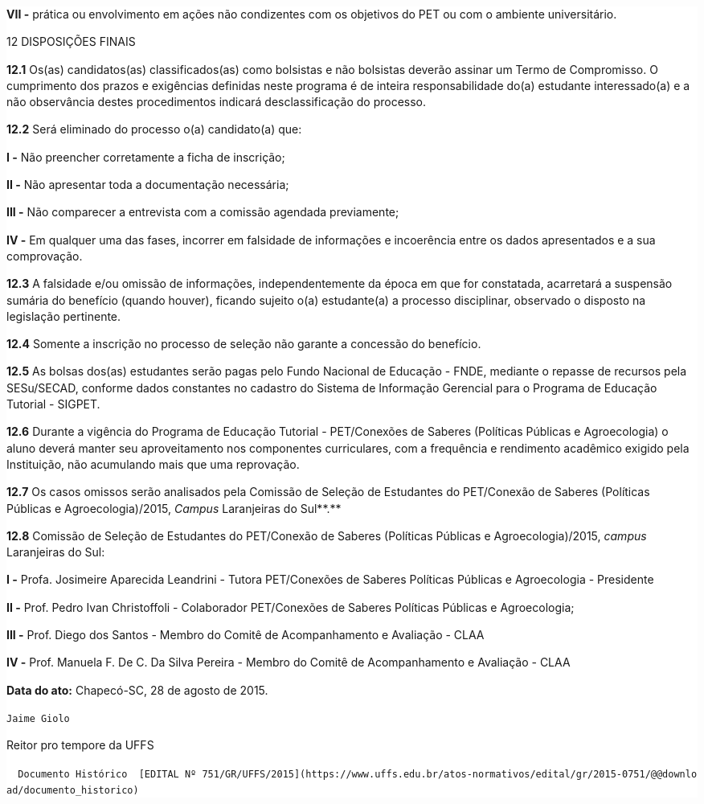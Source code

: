  **VII -** prática ou envolvimento em ações não condizentes com os objetivos do PET ou com o ambiente universitário.

 12 DISPOSIÇÕES FINAIS

 **12.1** Os(as) candidatos(as) classificados(as) como bolsistas e não bolsistas deverão assinar um Termo de Compromisso. O cumprimento dos prazos e exigências definidas neste programa é de inteira responsabilidade do(a) estudante interessado(a) e a não observância destes procedimentos indicará desclassificação do processo.

 **12.2** Será eliminado do processo o(a) candidato(a) que:

 **I -** Não preencher corretamente a ficha de inscrição;

 **II -** Não apresentar toda a documentação necessária;

 **III -** Não comparecer a entrevista com a comissão agendada previamente;

 **IV -** Em qualquer uma das fases, incorrer em falsidade de informações e incoerência entre os dados apresentados e a sua comprovação.

 **12.3** A falsidade e/ou omissão de informações, independentemente da época em que for constatada, acarretará a suspensão sumária do benefício (quando houver), ficando sujeito o(a) estudante(a) a processo disciplinar, observado o disposto na legislação pertinente.

 **12.4** Somente a inscrição no processo de seleção não garante a concessão do benefício.

 **12.5** As bolsas dos(as) estudantes serão pagas pelo Fundo Nacional de Educação - FNDE, mediante o repasse de recursos pela SESu/SECAD, conforme dados constantes no cadastro do Sistema de Informação Gerencial para o Programa de Educação Tutorial - SIGPET.

 **12.6** Durante a vigência do Programa de Educação Tutorial - PET/Conexões de Saberes (Políticas Públicas e Agroecologia) o aluno deverá manter seu aproveitamento nos componentes curriculares, com a frequência e rendimento acadêmico exigido pela Instituição, não acumulando mais que uma reprovação.

 **12.7** Os casos omissos serão analisados pela Comissão de Seleção de Estudantes do PET/Conexão de Saberes (Políticas Públicas e Agroecologia)/2015, *Campus* Laranjeiras do Sul**.**

 **12.8** Comissão de Seleção de Estudantes do PET/Conexão de Saberes (Políticas Públicas e Agroecologia)/2015, *campus* Laranjeiras do Sul:

 **I -** Profa. Josimeire Aparecida Leandrini - Tutora PET/Conexões de Saberes Políticas Públicas e Agroecologia - Presidente

 **II -** Prof. Pedro Ivan Christoffoli - Colaborador PET/Conexões de Saberes Políticas Públicas e Agroecologia;

 **III -** Prof. Diego dos Santos - Membro do Comitê de Acompanhamento e Avaliação - CLAA

 **IV -** Prof. Manuela F. De C. Da Silva Pereira - Membro do Comitê de Acompanhamento e Avaliação - CLAA

  

   **Data do ato:** Chapecó-SC, 28 de agosto de 2015.   
 

    Jaime Giolo   
 Reitor pro tempore da UFFS 

      Documento Histórico  [EDITAL Nº 751/GR/UFFS/2015](https://www.uffs.edu.br/atos-normativos/edital/gr/2015-0751/@@download/documento_historico)     
      